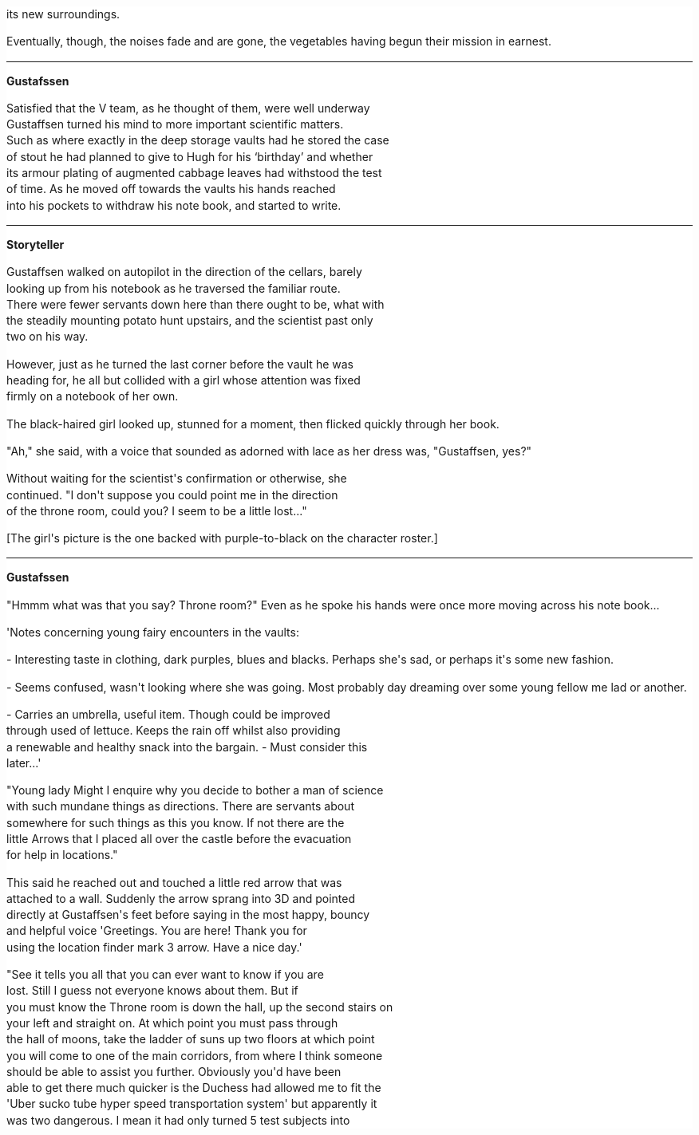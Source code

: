 its new surroundings.</p>
<p>Eventually, though, the noises fade and are gone, the vegetables having begun their mission in earnest.</p>
<hr />
<p><b>Gustafssen</b></p>
<p>Satisfied that the V team, as he thought of them, were well underway<br />
Gustaffsen turned his mind to more important scientific matters.<br />
Such as where exactly in the deep storage vaults had he stored the case<br />
of stout he had planned to give to Hugh for his &#8216;birthday&#8217; and whether<br />
its armour plating of augmented cabbage leaves had withstood the test<br />
of time.  As he moved off towards the vaults his hands reached<br />
into his pockets to withdraw his note book, and started to write.</p>
<hr />
<p><b>Storyteller</b></p>
<p>Gustaffsen walked on autopilot in the direction of the cellars, barely<br />
looking up from his notebook as he traversed the familiar route.<br />
There were fewer servants down here than there ought to be, what with<br />
the steadily mounting potato hunt upstairs, and the scientist past only<br />
two on his way.</p>
<p>However, just as he turned the last corner before the vault he was<br />
heading for, he all but collided with a girl whose attention was fixed<br />
firmly on a notebook of her own.</p>
<p>The black-haired girl looked up, stunned for a moment, then flicked quickly through her book.</p>
<p>"Ah," she said, with a voice that sounded as adorned with lace as her dress was, "Gustaffsen, yes?"</p>
<p>Without waiting for the scientist&#039;s confirmation or otherwise, she<br />
continued.  "I don&#039;t suppose you could point me in the direction<br />
of the throne room, could you?  I seem to be a little lost..."</p>
<p>[<font>The girl&#039;s picture is the one backed with purple-to-black on the character roster.</font>]</p>
<hr />
<p><b>Gustafssen</b></p>
<p>"Hmmm what was that you say?  Throne room?"  Even as he spoke his hands were once more moving across his note book...</p>
<p>&#039;Notes concerning young fairy encounters in the vaults:</p>
<p>- Interesting taste in clothing, dark purples, blues and blacks.  Perhaps she&#039;s sad, or perhaps it&#039;s some new fashion.</p>
<p>- Seems confused, wasn&#039;t looking where she was going.  Most probably day dreaming over some young fellow me lad or another.</p>
<p>- Carries an umbrella, useful item.  Though could be improved<br />
through used of lettuce.  Keeps the rain off whilst also providing<br />
a renewable and healthy snack into the bargain. - Must consider this<br />
later...&#039;</p>
<p>"Young lady Might I enquire why you decide to bother a man of science<br />
with such mundane things as directions.  There are servants about<br />
somewhere for such things as this you know.  If not there are the<br />
little Arrows that I placed all over the castle before the evacuation<br />
for help in locations."</p>
<p>This said he reached out and touched a little red arrow that was<br />
attached to a wall.  Suddenly the arrow sprang into 3D and pointed<br />
directly at Gustaffsen&#039;s feet before saying in the most happy, bouncy<br />
and helpful voice &#039;Greetings.  You are here!  Thank you for<br />
using the location finder mark 3 arrow.  Have a nice day.&#039;</p>
<p>"See it tells you all that you can ever want to know if you are<br />
lost.  Still I guess not everyone knows about them.  But if<br />
you must know the Throne room is down the hall, up the second stairs on<br />
your left and straight on.  At which point you must pass through<br />
the hall of moons, take the ladder of suns up two floors at which point<br />
you will come to one of the main corridors, from where I think someone<br />
should be able to assist you further.  Obviously you&#039;d have been<br />
able to get there much quicker is the Duchess had allowed me to fit the<br />
&#039;Uber sucko tube hyper speed transportation system&#039; but apparently it<br />
was two dangerous.  I mean it had only turned 5 test subjects into<br />